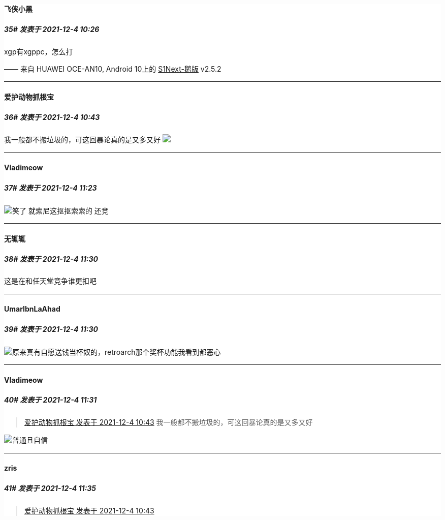 ####  飞侠小黑  
##### 35#       发表于 2021-12-4 10:26

xgp有xgppc，怎么打

—— 来自 HUAWEI OCE-AN10, Android 10上的 [S1Next-鹅版](https://github.com/ykrank/S1-Next/releases) v2.5.2

*****

####  爱护动物抓根宝  
##### 36#       发表于 2021-12-4 10:43

我一般都不搬垃圾的，可这回暴论真的是又多又好
<img src="https://p.sda1.dev/3/1062621c3be3c14e84cc9fe8a3a2b908/IMG_CMP_216565412.jpeg" referrerpolicy="no-referrer">

*****

####  Vladimeow  
##### 37#       发表于 2021-12-4 11:23

<img src="https://static.saraba1st.com/image/smiley/face2017/067.png" referrerpolicy="no-referrer">笑了 就索尼这抠抠索索的 还竞

*****

####  无辄辄  
##### 38#       发表于 2021-12-4 11:30

这是在和任天堂竞争谁更扣吧

*****

####  UmarIbnLaAhad  
##### 39#       发表于 2021-12-4 11:30

<img src="https://static.saraba1st.com/image/smiley/face2017/174.png" referrerpolicy="no-referrer">原来真有自愿送钱当杯奴的，retroarch那个奖杯功能我看到都恶心

*****

####  Vladimeow  
##### 40#       发表于 2021-12-4 11:31

<blockquote><a href="httphttps://bbs.saraba1st.com/2b/forum.php?mod=redirect&amp;goto=findpost&amp;pid=53803945&amp;ptid=2040741" target="_blank">爱护动物抓根宝 发表于 2021-12-4 10:43</a>
我一般都不搬垃圾的，可这回暴论真的是又多又好</blockquote>
<img src="https://static.saraba1st.com/image/smiley/face2017/067.png" referrerpolicy="no-referrer">普通且自信

*****

####  zris  
##### 41#       发表于 2021-12-4 11:35

<blockquote><a href="httphttps://bbs.saraba1st.com/2b/forum.php?mod=redirect&amp;goto=findpost&amp;pid=53803945&amp;ptid=2040741" target="_blank">爱护动物抓根宝 发表于 2021-12-4 10:43</a>
